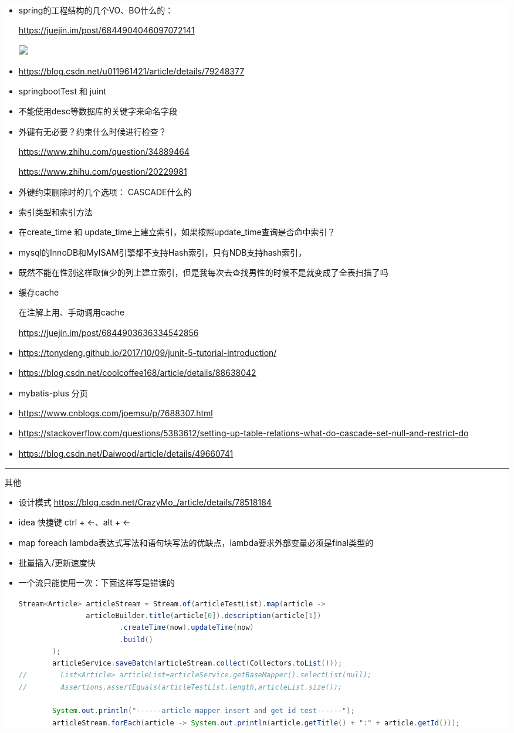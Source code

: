 - spring的工程结构的几个VO、BO什么的：

  https://juejin.im/post/6844904046097072141

  ![](E:\_data\博文临时库\博文中的图片\drawio\spring的分层领域模型.png)

- https://blog.csdn.net/u011961421/article/details/79248377

- springbootTest 和 juint

- 不能使用desc等数据库的关键字来命名字段

- 外键有无必要？约束什么时候进行检查？

  https://www.zhihu.com/question/34889464

  https://www.zhihu.com/question/20229981

- 外键约束删除时的几个选项： CASCADE什么的

- 索引类型和索引方法

- 在create_time 和 update_time上建立索引，如果按照update_time查询是否命中索引？

- mysql的InnoDB和MyISAM引擎都不支持Hash索引，只有NDB支持hash索引，

- 既然不能在性别这样取值少的列上建立索引，但是我每次去查找男性的时候不是就变成了全表扫描了吗

- 缓存cache

  在注解上用、手动调用cache

  https://juejin.im/post/6844903636334542856

- https://tonydeng.github.io/2017/10/09/junit-5-tutorial-introduction/

- https://blog.csdn.net/coolcoffee168/article/details/88638042

- mybatis-plus 分页

- https://www.cnblogs.com/joemsu/p/7688307.html

- https://stackoverflow.com/questions/5383612/setting-up-table-relations-what-do-cascade-set-null-and-restrict-do

- https://blog.csdn.net/Daiwood/article/details/49660741

---

其他

- 设计模式 https://blog.csdn.net/CrazyMo_/article/details/78518184

- idea 快捷键 ctrl + <-、alt + <-

- map foreach lambda表达式写法和语句块写法的优缺点，lambda要求外部变量必须是final类型的

- 批量插入/更新速度快

- 一个流只能使用一次：下面这样写是错误的

  ```java
  Stream<Article> articleStream = Stream.of(articleTestList).map(article ->
                  articleBuilder.title(article[0]).description(article[1])
                          .createTime(now).updateTime(now)
                          .build()
          );
          articleService.saveBatch(articleStream.collect(Collectors.toList()));
  //        List<Article> articleList=articleService.getBaseMapper().selectList(null);
  //        Assertions.assertEquals(articleTestList.length,articleList.size());
  
          System.out.println("------article mapper insert and get id test------");
          articleStream.forEach(article -> System.out.println(article.getTitle() + ":" + article.getId()));
  ```
